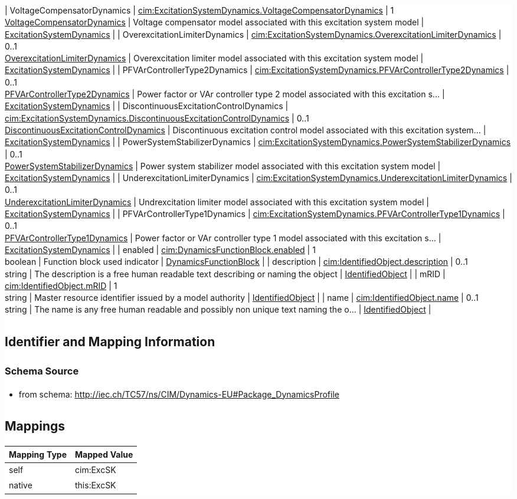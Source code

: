 | VoltageCompensatorDynamics | [cim:ExcitationSystemDynamics.VoltageCompensatorDynamics](http://iec.ch/TC57/CIM100#ExcitationSystemDynamics.VoltageCompensatorDynamics) | 1 <br />  [VoltageCompensatorDynamics](VoltageCompensatorDynamics.md)  | Voltage compensator model associated with this excitation system model | [ExcitationSystemDynamics](ExcitationSystemDynamics.md) |
| OverexcitationLimiterDynamics | [cim:ExcitationSystemDynamics.OverexcitationLimiterDynamics](http://iec.ch/TC57/CIM100#ExcitationSystemDynamics.OverexcitationLimiterDynamics) | 0..1 <br />  [OverexcitationLimiterDynamics](OverexcitationLimiterDynamics.md)  | Overexcitation limiter model associated with this excitation system model | [ExcitationSystemDynamics](ExcitationSystemDynamics.md) |
| PFVArControllerType2Dynamics | [cim:ExcitationSystemDynamics.PFVArControllerType2Dynamics](http://iec.ch/TC57/CIM100#ExcitationSystemDynamics.PFVArControllerType2Dynamics) | 0..1 <br />  [PFVArControllerType2Dynamics](PFVArControllerType2Dynamics.md)  | Power factor or VAr controller type 2 model associated with this excitation s... | [ExcitationSystemDynamics](ExcitationSystemDynamics.md) |
| DiscontinuousExcitationControlDynamics | [cim:ExcitationSystemDynamics.DiscontinuousExcitationControlDynamics](http://iec.ch/TC57/CIM100#ExcitationSystemDynamics.DiscontinuousExcitationControlDynamics) | 0..1 <br />  [DiscontinuousExcitationControlDynamics](DiscontinuousExcitationControlDynamics.md)  | Discontinuous excitation control model associated with this excitation system... | [ExcitationSystemDynamics](ExcitationSystemDynamics.md) |
| PowerSystemStabilizerDynamics | [cim:ExcitationSystemDynamics.PowerSystemStabilizerDynamics](http://iec.ch/TC57/CIM100#ExcitationSystemDynamics.PowerSystemStabilizerDynamics) | 0..1 <br />  [PowerSystemStabilizerDynamics](PowerSystemStabilizerDynamics.md)  | Power system stabilizer model associated with this excitation system model | [ExcitationSystemDynamics](ExcitationSystemDynamics.md) |
| UnderexcitationLimiterDynamics | [cim:ExcitationSystemDynamics.UnderexcitationLimiterDynamics](http://iec.ch/TC57/CIM100#ExcitationSystemDynamics.UnderexcitationLimiterDynamics) | 0..1 <br />  [UnderexcitationLimiterDynamics](UnderexcitationLimiterDynamics.md)  | Undrexcitation limiter model associated with this excitation system model | [ExcitationSystemDynamics](ExcitationSystemDynamics.md) |
| PFVArControllerType1Dynamics | [cim:ExcitationSystemDynamics.PFVArControllerType1Dynamics](http://iec.ch/TC57/CIM100#ExcitationSystemDynamics.PFVArControllerType1Dynamics) | 0..1 <br />  [PFVArControllerType1Dynamics](PFVArControllerType1Dynamics.md)  | Power factor or VAr controller type 1 model associated with this excitation s... | [ExcitationSystemDynamics](ExcitationSystemDynamics.md) |
| enabled | [cim:DynamicsFunctionBlock.enabled](http://iec.ch/TC57/CIM100#DynamicsFunctionBlock.enabled) | 1 <br />  boolean  | Function block used indicator | [DynamicsFunctionBlock](DynamicsFunctionBlock.md) |
| description | [cim:IdentifiedObject.description](http://iec.ch/TC57/CIM100#IdentifiedObject.description) | 0..1 <br />  string  | The description is a free human readable text describing or naming the object | [IdentifiedObject](IdentifiedObject.md) |
| mRID | [cim:IdentifiedObject.mRID](http://iec.ch/TC57/CIM100#IdentifiedObject.mRID) | 1 <br />  string  | Master resource identifier issued by a model authority | [IdentifiedObject](IdentifiedObject.md) |
| name | [cim:IdentifiedObject.name](http://iec.ch/TC57/CIM100#IdentifiedObject.name) | 0..1 <br />  string  | The name is any free human readable and possibly non unique text naming the o... | [IdentifiedObject](IdentifiedObject.md) |









## Identifier and Mapping Information







### Schema Source


* from schema: http://iec.ch/TC57/ns/CIM/Dynamics-EU#Package_DynamicsProfile





## Mappings

| Mapping Type | Mapped Value |
| ---  | ---  |
| self | cim:ExcSK |
| native | this:ExcSK |




